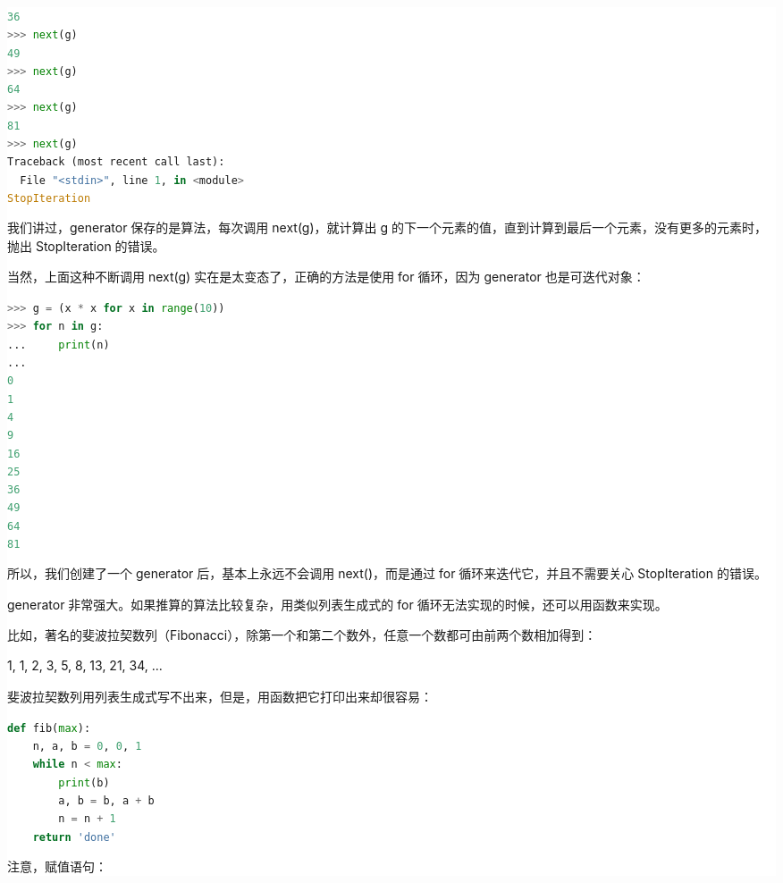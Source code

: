 ```py
36
>>> next(g)
49
>>> next(g)
64
>>> next(g)
81
>>> next(g)
Traceback (most recent call last):
  File "<stdin>", line 1, in <module>
StopIteration
```

我们讲过，generator 保存的是算法，每次调用 next(g)，就计算出 g 的下一个元素的值，直到计算到最后一个元素，没有更多的元素时，抛出 StopIteration 的错误。

当然，上面这种不断调用 next(g) 实在是太变态了，正确的方法是使用 for 循环，因为 generator 也是可迭代对象：

```py
>>> g = (x * x for x in range(10))
>>> for n in g:
...     print(n)
...
0
1
4
9
16
25
36
49
64
81
```

所以，我们创建了一个 generator 后，基本上永远不会调用 next()，而是通过 for 循环来迭代它，并且不需要关心 StopIteration 的错误。

generator 非常强大。如果推算的算法比较复杂，用类似列表生成式的 for 循环无法实现的时候，还可以用函数来实现。

比如，著名的斐波拉契数列（Fibonacci），除第一个和第二个数外，任意一个数都可由前两个数相加得到：

1, 1, 2, 3, 5, 8, 13, 21, 34, ...

斐波拉契数列用列表生成式写不出来，但是，用函数把它打印出来却很容易：

```py
def fib(max):
    n, a, b = 0, 0, 1
    while n < max:
        print(b)
        a, b = b, a + b
        n = n + 1
    return 'done'
```

注意，赋值语句：
